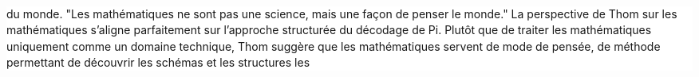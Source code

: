 du
monde.
"Les
mathématiques
ne
sont
pas
une
science,
mais
une
façon
de
penser
le
monde."
La
perspective
de
Thom
sur
les
mathématiques
s’aligne
parfaitement
sur
l’approche
structurée
du
décodage
de
Pi.
Plutôt
que
de
traiter
les
mathématiques
uniquement
comme
un
domaine
technique,
Thom
suggère
que
les
mathématiques
servent
de
mode
de
pensée,
de
méthode
permettant
de
découvrir
les
schémas
et
les
structures
les